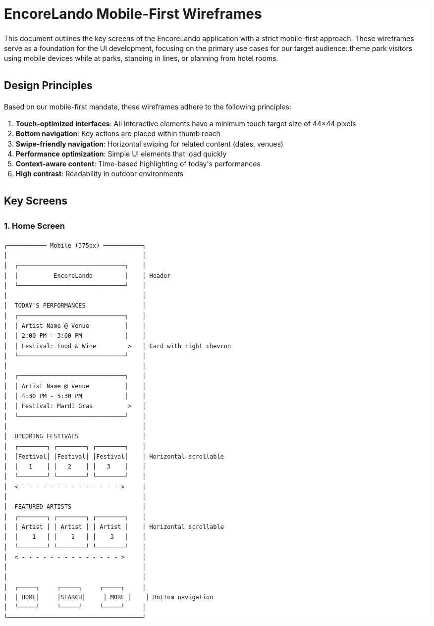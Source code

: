 # EncoreLando Mobile-First Wireframes

This document outlines the key screens of the EncoreLando application with a strict mobile-first approach. These wireframes serve as a foundation for the UI development, focusing on the primary use cases for our target audience: theme park visitors using mobile devices while at parks, standing in lines, or planning from hotel rooms.

## Design Principles

Based on our mobile-first mandate, these wireframes adhere to the following principles:

1. **Touch-optimized interfaces**: All interactive elements have a minimum touch target size of 44×44 pixels
2. **Bottom navigation**: Key actions are placed within thumb reach
3. **Swipe-friendly navigation**: Horizontal swiping for related content (dates, venues)
4. **Performance optimization**: Simple UI elements that load quickly
5. **Context-aware content**: Time-based highlighting of today's performances
6. **High contrast**: Readability in outdoor environments

## Key Screens

### 1. Home Screen

```
┌─────────── Mobile (375px) ───────────┐
│                                      │
│  ┌──────────────────────────────┐    │
│  │          EncoreLando         │    │ Header
│  └──────────────────────────────┘    │
│                                      │
│  TODAY'S PERFORMANCES                │
│  ┌──────────────────────────────┐    │
│  │ Artist Name @ Venue          │    │
│  │ 2:00 PM - 3:00 PM            │    │
│  │ Festival: Food & Wine         >   │ Card with right chevron
│  └──────────────────────────────┘    │
│                                      │
│  ┌──────────────────────────────┐    │
│  │ Artist Name @ Venue          │    │
│  │ 4:30 PM - 5:30 PM            │    │
│  │ Festival: Mardi Gras          >   │
│  └──────────────────────────────┘    │
│                                      │
│  UPCOMING FESTIVALS                  │
│  ┌────────┐ ┌────────┐ ┌────────┐    │
│  │Festival│ │Festival│ │Festival│    │ Horizontal scrollable
│  │   1    │ │   2    │ │   3    │    │
│  └────────┘ └────────┘ └────────┘    │
│  < - - - - - - - - - - - - - - >     │
│                                      │
│  FEATURED ARTISTS                    │
│  ┌────────┐ ┌────────┐ ┌────────┐    │
│  │ Artist │ │ Artist │ │ Artist │    │ Horizontal scrollable
│  │    1   │ │    2   │ │    3   │    │
│  └────────┘ └────────┘ └────────┘    │
│  < - - - - - - - - - - - - - - >     │
│                                      │
│                                      │
│  ┌─────┐     ┌─────┐     ┌─────┐     │
│  │ HOME│     │SEARCH│     │ MORE │    │ Bottom navigation
│  └─────┘     └─────┘     └─────┘     │
└──────────────────────────────────────┘
```
